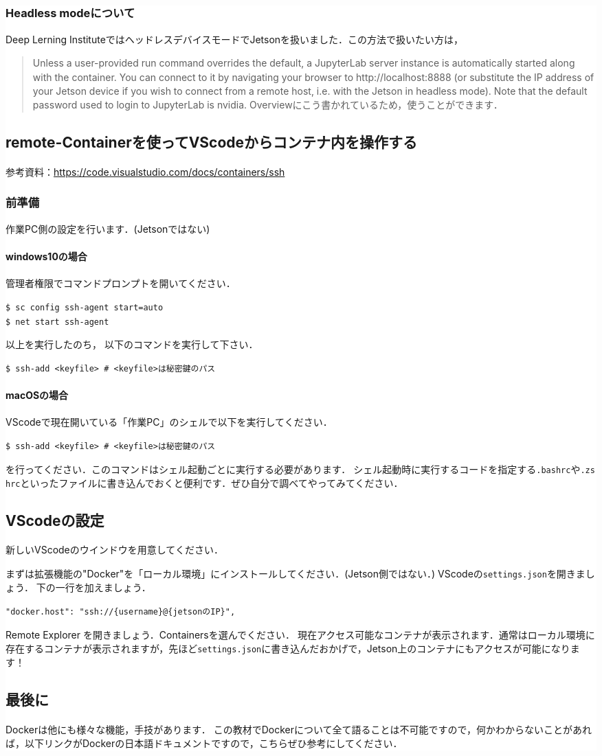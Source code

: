 ### Headless modeについて
Deep Lerning InstituteではヘッドレスデバイスモードでJetsonを扱いました．この方法で扱いたい方は，
>Unless a user-provided run command overrides the default, a JupyterLab server instance is automatically started along with the container.
You can connect to it by navigating your browser to http://localhost:8888 (or substitute the IP address of your Jetson device if you wish to connect from a remote host, i.e. with the Jetson in headless mode). Note that the default password used to login to JupyterLab is nvidia.
Overviewにこう書かれているため，使うことができます．

## remote-Containerを使ってVScodeからコンテナ内を操作する
参考資料：https://code.visualstudio.com/docs/containers/ssh
### 前準備
作業PC側の設定を行います．(Jetsonではない)
#### windows10の場合
管理者権限でコマンドプロンプトを開いてください．
```
$ sc config ssh-agent start=auto
$ net start ssh-agent
```
以上を実行したのち，
以下のコマンドを実行して下さい．
```
$ ssh-add <keyfile> # <keyfile>は秘密鍵のパス
```
#### macOSの場合
VScodeで現在開いている「作業PC」のシェルで以下を実行してください．
```
$ ssh-add <keyfile> # <keyfile>は秘密鍵のパス
```
を行ってください．このコマンドはシェル起動ごとに実行する必要があります．
シェル起動時に実行するコードを指定する`.bashrc`や`.zshrc`といったファイルに書き込んでおくと便利です．ぜひ自分で調べてやってみてください．


## VScodeの設定
新しいVScodeのウインドウを用意してください．

まずは拡張機能の"Docker"を「ローカル環境」にインストールしてください．(Jetson側ではない．)
VScodeの`settings.json`を開きましょう．
下の一行を加えましょう．
```
"docker.host": "ssh://{username}@{jetsonのIP}",
```
Remote Explorer を開きましょう．Containersを選んでください．
現在アクセス可能なコンテナが表示されます．通常はローカル環境に存在するコンテナが表示されますが，先ほど`settings.json`に書き込んだおかげで，Jetson上のコンテナにもアクセスが可能になります！


## 最後に
Dockerは他にも様々な機能，手技があります．
この教材でDockerについて全て語ることは不可能ですので，何かわからないことがあれば，以下リンクがDockerの日本語ドキュメントですので，こちらぜひ参考にしてください．
